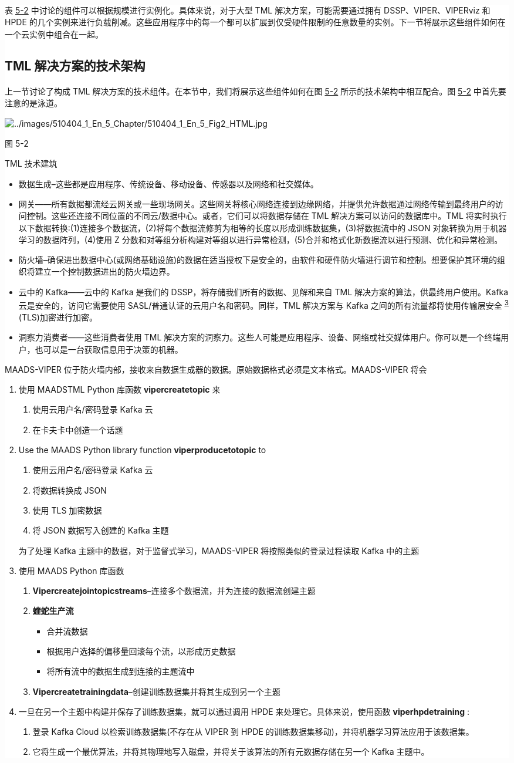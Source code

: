 表 [5-2](#Tab2) 中讨论的组件可以根据规模进行实例化。具体来说，对于大型 TML 解决方案，可能需要通过拥有 DSSP、VIPER、VIPERviz 和 HPDE 的几个实例来进行负载削减。这些应用程序中的每一个都可以扩展到仅受硬件限制的任意数量的实例。下一节将展示这些组件如何在一个云实例中组合在一起。

## TML 解决方案的技术架构

上一节讨论了构成 TML 解决方案的技术组件。在本节中，我们将展示这些组件如何在图 [5-2](#Fig2) 所示的技术架构中相互配合。图 [5-2](#Fig2) 中首先要注意的是泳道。

![../images/510404_1_En_5_Chapter/510404_1_En_5_Fig2_HTML.jpg](../images/510404_1_En_5_Chapter/510404_1_En_5_Fig2_HTML.jpg)

图 5-2

TML 技术建筑

*   数据生成–这些都是应用程序、传统设备、移动设备、传感器以及网络和社交媒体。

*   网关——所有数据都流经云网关或一些现场网关。这些网关将核心网络连接到边缘网络，并提供允许数据通过网络传输到最终用户的访问控制。这些还连接不同位置的不同云/数据中心。或者，它们可以将数据存储在 TML 解决方案可以访问的数据库中。TML 将实时执行以下数据转换:(1)连接多个数据流，(2)将每个数据流修剪为相等的长度以形成训练数据集，(3)将数据流中的 JSON 对象转换为用于机器学习的数据阵列，(4)使用 Z 分数和对等组分析构建对等组以进行异常检测，(5)合并和格式化新数据流以进行预测、优化和异常检测。

*   防火墙–确保进出数据中心(或网络基础设施)的数据在适当授权下是安全的，由软件和硬件防火墙进行调节和控制。想要保护其环境的组织将建立一个控制数据进出的防火墙边界。

*   云中的 Kafka——云中的 Kafka 是我们的 DSSP，将存储我们所有的数据、见解和来自 TML 解决方案的算法，供最终用户使用。Kafka 云是安全的，访问它需要使用 SASL/普通认证的云用户名和密码。同样，TML 解决方案与 Kafka 之间的所有流量都将使用传输层安全 <sup>[3](#Fn3)</sup> (TLS)加密进行加密。

*   洞察力消费者——这些消费者使用 TML 解决方案的洞察力。这些人可能是应用程序、设备、网络或社交媒体用户。你可以是一个终端用户，也可以是一台获取信息用于决策的机器。

MAADS-VIPER 位于防火墙内部，接收来自数据生成器的数据。原始数据格式必须是文本格式。MAADS-VIPER 将会

1.  使用 MAADSTML Python 库函数 **vipercreatetopic** 来
    1.  使用云用户名/密码登录 Kafka 云

    2.  在卡夫卡中创造一个话题

2.  Use the MAADS Python library function **viperproducetotopic** to
    1.  使用云用户名/密码登录 Kafka 云

    2.  将数据转换成 JSON

    3.  使用 TLS 加密数据

    4.  将 JSON 数据写入创建的 Kafka 主题

    为了处理 Kafka 主题中的数据，对于监督式学习，MAADS-VIPER 将按照类似的登录过程读取 Kafka 中的主题

3.  使用 MAADS Python 库函数
    1.  **Vipercreatejointopicstreams**–连接多个数据流，并为连接的数据流创建主题

    2.  **蝰蛇生产流**
        *   合并流数据

        *   根据用户选择的偏移量回滚每个流，以形成历史数据

        *   将所有流中的数据生成到连接的主题流中

    3.  **Vipercreatetrainingdata**–创建训练数据集并将其生成到另一个主题

4.  一旦在另一个主题中构建并保存了训练数据集，就可以通过调用 HPDE 来处理它。具体来说，使用函数 **viperhpdetraining** :
    1.  登录 Kafka Cloud 以检索训练数据集(不存在从 VIPER 到 HPDE 的训练数据集移动)，并将机器学习算法应用于该数据集。

    2.  它将生成一个最优算法，并将其物理地写入磁盘，并将关于该算法的所有元数据存储在另一个 Kafka 主题中。
